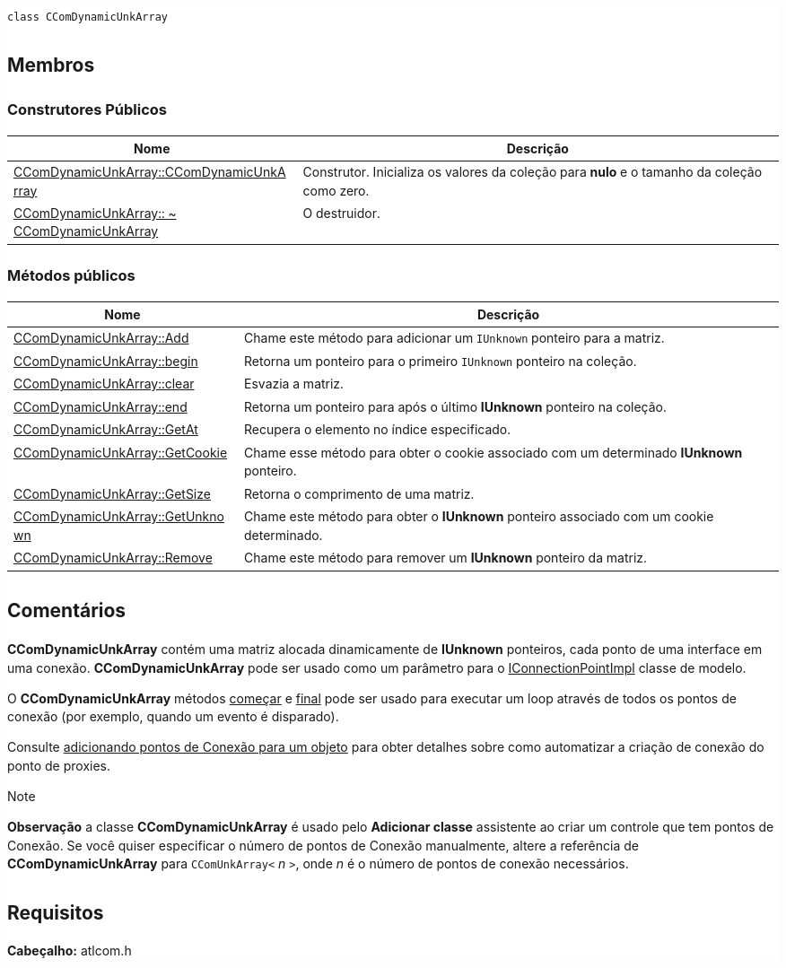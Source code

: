 ```
class CComDynamicUnkArray
```  
  
## <a name="members"></a>Membros  
  
### <a name="public-constructors"></a>Construtores Públicos  
  
|Nome|Descrição|  
|----------|-----------------|  
|[CComDynamicUnkArray::CComDynamicUnkArray](#ccomdynamicunkarray)|Construtor. Inicializa os valores da coleção para **nulo** e o tamanho da coleção como zero.|  
|[CComDynamicUnkArray:: ~ CComDynamicUnkArray](#dtor)|O destruidor.|  
  
### <a name="public-methods"></a>Métodos públicos  
  
|Nome|Descrição|  
|----------|-----------------|  
|[CComDynamicUnkArray::Add](#add)|Chame este método para adicionar um `IUnknown` ponteiro para a matriz.|  
|[CComDynamicUnkArray::begin](#begin)|Retorna um ponteiro para o primeiro `IUnknown` ponteiro na coleção.|  
|[CComDynamicUnkArray::clear](#clear)|Esvazia a matriz.|  
|[CComDynamicUnkArray::end](#end)|Retorna um ponteiro para após o último **IUnknown** ponteiro na coleção.|  
|[CComDynamicUnkArray::GetAt](#getat)|Recupera o elemento no índice especificado.|  
|[CComDynamicUnkArray::GetCookie](#getcookie)|Chame esse método para obter o cookie associado com um determinado **IUnknown** ponteiro.|  
|[CComDynamicUnkArray::GetSize](#getsize)|Retorna o comprimento de uma matriz.|  
|[CComDynamicUnkArray::GetUnknown](#getunknown)|Chame este método para obter o **IUnknown** ponteiro associado com um cookie determinado.|  
|[CComDynamicUnkArray::Remove](#remove)|Chame este método para remover um **IUnknown** ponteiro da matriz.|  
  
## <a name="remarks"></a>Comentários  
 **CComDynamicUnkArray** contém uma matriz alocada dinamicamente de **IUnknown** ponteiros, cada ponto de uma interface em uma conexão. **CComDynamicUnkArray** pode ser usado como um parâmetro para o [IConnectionPointImpl](../../atl/reference/iconnectionpointimpl-class.md) classe de modelo.  
  
 O **CComDynamicUnkArray** métodos [começar](#begin) e [final](#end) pode ser usado para executar um loop através de todos os pontos de conexão (por exemplo, quando um evento é disparado).  
  
 Consulte [adicionando pontos de Conexão para um objeto](../../atl/adding-connection-points-to-an-object.md) para obter detalhes sobre como automatizar a criação de conexão do ponto de proxies.  
  
> [!NOTE]
> **Observação** a classe **CComDynamicUnkArray** é usado pelo **Adicionar classe** assistente ao criar um controle que tem pontos de Conexão. Se você quiser especificar o número de pontos de Conexão manualmente, altere a referência de **CComDynamicUnkArray** para `CComUnkArray<`  *n*  `>`, onde  *n*  é o número de pontos de conexão necessários.  
  
## <a name="requirements"></a>Requisitos  
 **Cabeçalho:** atlcom.h  
  